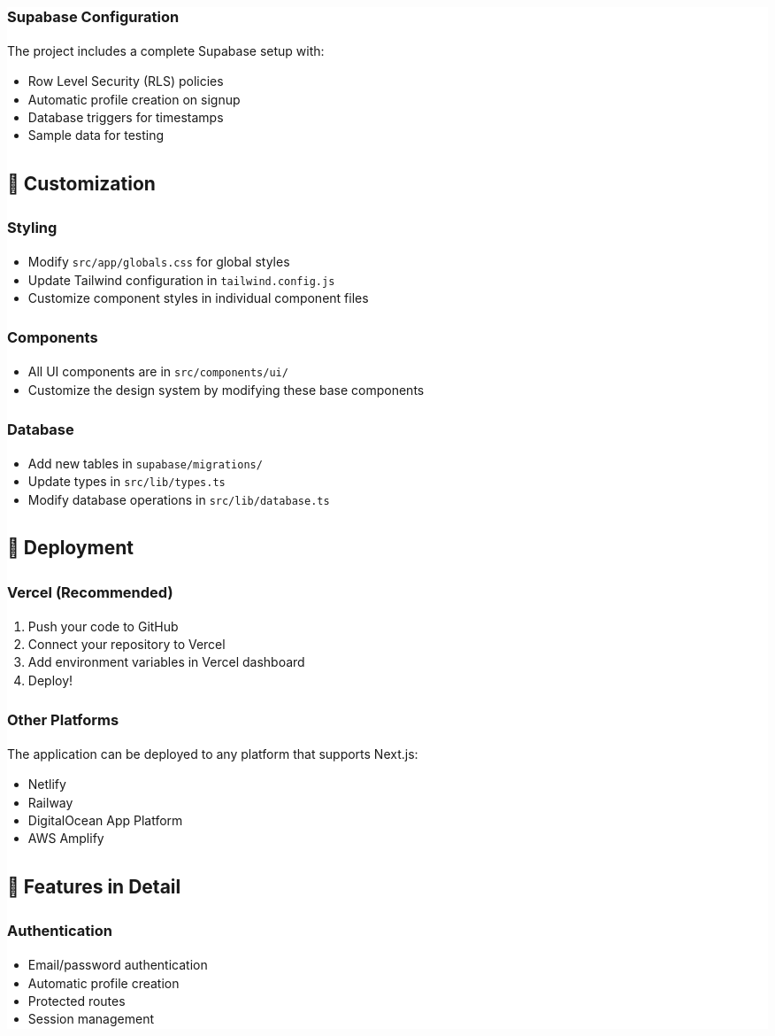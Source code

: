 ### Supabase Configuration

The project includes a complete Supabase setup with:
- Row Level Security (RLS) policies
- Automatic profile creation on signup
- Database triggers for timestamps
- Sample data for testing

## 🎨 Customization

### Styling
- Modify `src/app/globals.css` for global styles
- Update Tailwind configuration in `tailwind.config.js`
- Customize component styles in individual component files

### Components
- All UI components are in `src/components/ui/`
- Customize the design system by modifying these base components

### Database
- Add new tables in `supabase/migrations/`
- Update types in `src/lib/types.ts`
- Modify database operations in `src/lib/database.ts`

## 🚀 Deployment

### Vercel (Recommended)

1. Push your code to GitHub
2. Connect your repository to Vercel
3. Add environment variables in Vercel dashboard
4. Deploy!

### Other Platforms

The application can be deployed to any platform that supports Next.js:
- Netlify
- Railway
- DigitalOcean App Platform
- AWS Amplify

## 📱 Features in Detail

### Authentication
- Email/password authentication
- Automatic profile creation
- Protected routes
- Session management

